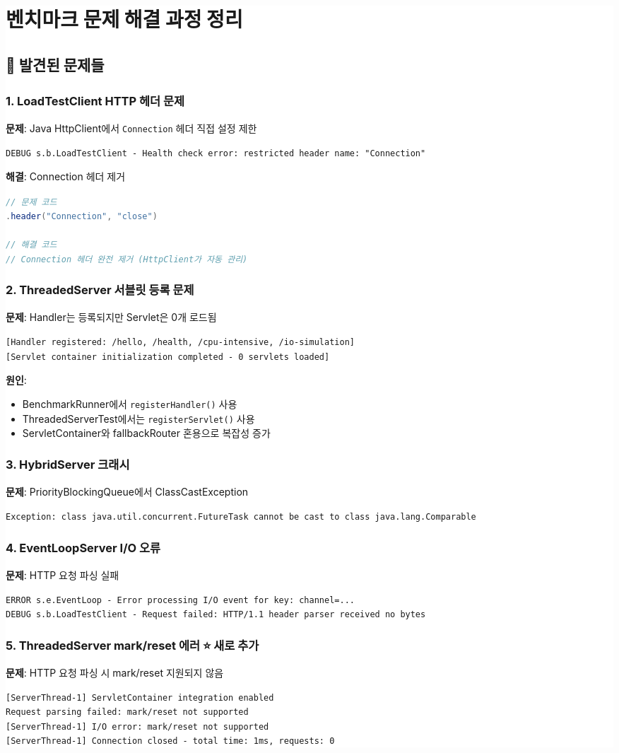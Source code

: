 # 벤치마크 문제 해결 과정 정리

## 🚨 발견된 문제들

### 1. LoadTestClient HTTP 헤더 문제
**문제**: Java HttpClient에서 `Connection` 헤더 직접 설정 제한
```
DEBUG s.b.LoadTestClient - Health check error: restricted header name: "Connection"
```

**해결**: Connection 헤더 제거
```java
// 문제 코드
.header("Connection", "close")

// 해결 코드
// Connection 헤더 완전 제거 (HttpClient가 자동 관리)
```

### 2. ThreadedServer 서블릿 등록 문제
**문제**: Handler는 등록되지만 Servlet은 0개 로드됨
```
[Handler registered: /hello, /health, /cpu-intensive, /io-simulation]
[Servlet container initialization completed - 0 servlets loaded]
```

**원인**:
- BenchmarkRunner에서 `registerHandler()` 사용
- ThreadedServerTest에서는 `registerServlet()` 사용
- ServletContainer와 fallbackRouter 혼용으로 복잡성 증가

### 3. HybridServer 크래시
**문제**: PriorityBlockingQueue에서 ClassCastException
```
Exception: class java.util.concurrent.FutureTask cannot be cast to class java.lang.Comparable
```

### 4. EventLoopServer I/O 오류
**문제**: HTTP 요청 파싱 실패
```
ERROR s.e.EventLoop - Error processing I/O event for key: channel=...
DEBUG s.b.LoadTestClient - Request failed: HTTP/1.1 header parser received no bytes
```

### 5. ThreadedServer mark/reset 에러 ⭐ 새로 추가
**문제**: HTTP 요청 파싱 시 mark/reset 지원되지 않음
```
[ServerThread-1] ServletContainer integration enabled
Request parsing failed: mark/reset not supported
[ServerThread-1] I/O error: mark/reset not supported
[ServerThread-1] Connection closed - total time: 1ms, requests: 0
```
